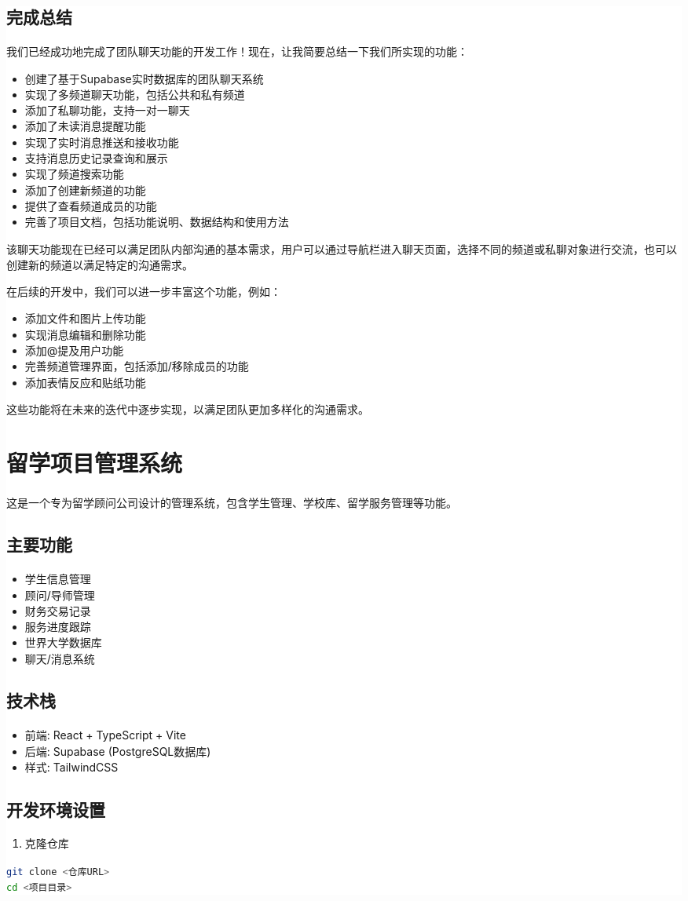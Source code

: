 ## 完成总结

我们已经成功地完成了团队聊天功能的开发工作！现在，让我简要总结一下我们所实现的功能：
- 创建了基于Supabase实时数据库的团队聊天系统
- 实现了多频道聊天功能，包括公共和私有频道
- 添加了私聊功能，支持一对一聊天
- 添加了未读消息提醒功能
- 实现了实时消息推送和接收功能
- 支持消息历史记录查询和展示
- 实现了频道搜索功能
- 添加了创建新频道的功能
- 提供了查看频道成员的功能
- 完善了项目文档，包括功能说明、数据结构和使用方法

该聊天功能现在已经可以满足团队内部沟通的基本需求，用户可以通过导航栏进入聊天页面，选择不同的频道或私聊对象进行交流，也可以创建新的频道以满足特定的沟通需求。

在后续的开发中，我们可以进一步丰富这个功能，例如：
- 添加文件和图片上传功能
- 实现消息编辑和删除功能
- 添加@提及用户功能
- 完善频道管理界面，包括添加/移除成员的功能
- 添加表情反应和贴纸功能

这些功能将在未来的迭代中逐步实现，以满足团队更加多样化的沟通需求。

# 留学项目管理系统

这是一个专为留学顾问公司设计的管理系统，包含学生管理、学校库、留学服务管理等功能。

## 主要功能

- 学生信息管理
- 顾问/导师管理
- 财务交易记录
- 服务进度跟踪
- 世界大学数据库
- 聊天/消息系统

## 技术栈

- 前端: React + TypeScript + Vite
- 后端: Supabase (PostgreSQL数据库)
- 样式: TailwindCSS

## 开发环境设置

1. 克隆仓库
```bash
git clone <仓库URL>
cd <项目目录>
```
